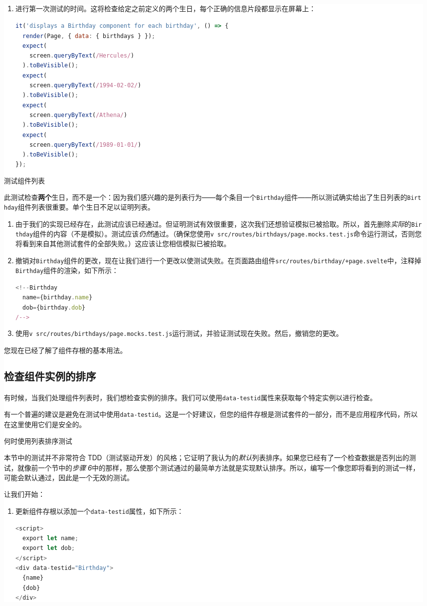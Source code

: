 1.  进行第一次测试的时间。这将检查给定之前定义的两个生日，每个正确的信息片段都显示在屏幕上：

    ```js
    it('displays a Birthday component for each birthday', () => {
      render(Page, { data: { birthdays } });
      expect(
        screen.queryByText(/Hercules/)
      ).toBeVisible();
      expect(
        screen.queryByText(/1994-02-02/)
      ).toBeVisible();
      expect(
        screen.queryByText(/Athena/)
      ).toBeVisible();
      expect(
        screen.queryByText(/1989-01-01/)
      ).toBeVisible();
    });
    ```

测试组件列表

此测试检查**两个**生日，而不是一个：因为我们感兴趣的是列表行为——每个条目一个`Birthday`组件——所以测试确实给出了生日列表的`Birthday`组件列表很重要。单个生日不足以证明列表。

1.  由于我们的实现已经存在，此测试应该已经通过。但证明测试有效很重要，这次我们还想验证模拟已被拾取。所以，首先删除*实际*的`Birthday`组件的内容（不是模拟）。测试应该*仍然*通过。（确保您使用`v src/routes/birthdays/page.mocks.test.js`命令运行测试，否则您将看到来自其他测试套件的全部失败。）这应该让您相信模拟已被拾取。

1.  撤销对`Birthday`组件的更改，现在让我们进行一个更改以使测试失败。在页面路由组件`src/routes/birthday/+page.svelte`中，注释掉`Birthday`组件的渲染，如下所示：

    ```js
    <!--Birthday
      name={birthday.name}
      dob={birthday.dob}
    /-->
    ```

1.  使用`v src/routes/birthdays/page.mocks.test.js`运行测试，并验证测试现在失败。然后，撤销您的更改。

您现在已经了解了组件存根的基本用法。

## 检查组件实例的排序

有时候，当我们处理组件列表时，我们想检查实例的排序。我们可以使用`data-testid`属性来获取每个特定实例以进行检查。

有一个普遍的建议是避免在测试中使用`data-testid`。这是一个好建议，但您的组件存根是测试套件的一部分，而不是应用程序代码，所以在这里使用它们是安全的。

何时使用列表排序测试

本节中的测试并不非常符合 TDD（测试驱动开发）的风格；它证明了我认为的*默认*列表排序。如果您已经有了一个检查数据是否列出的测试，就像前一个节中的*步骤 6*中的那样，那么使那个测试通过的最简单方法就是实现默认排序。所以，编写一个像您即将看到的测试一样，可能会默认通过，因此是一个无效的测试。

让我们开始：

1.  更新组件存根以添加一个`data-testid`属性，如下所示：

    ```js
    <script>
      export let name;
      export let dob;
    </script>
    <div data-testid="Birthday">
      {name}
      {dob}
    </div>
    ```
